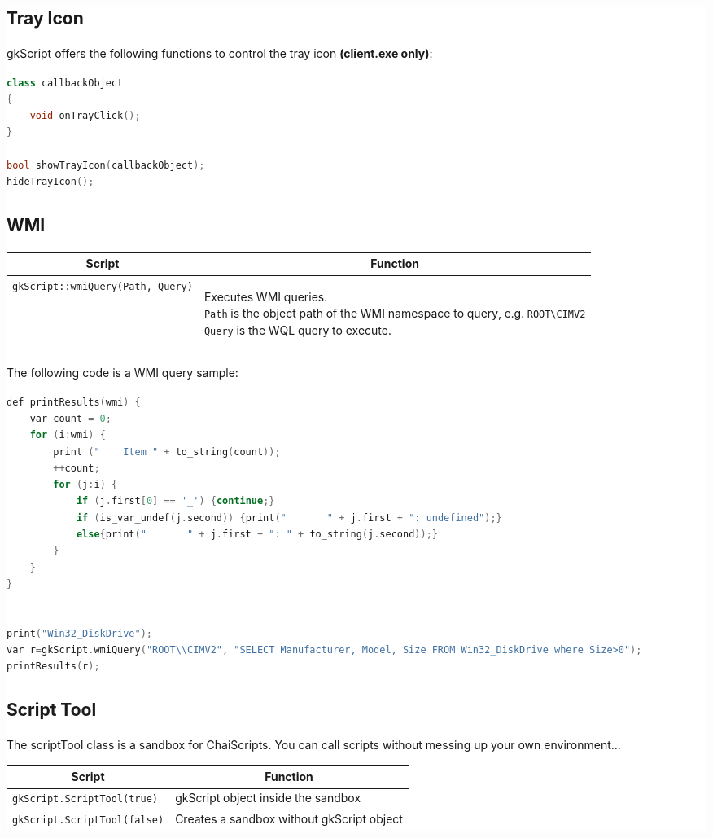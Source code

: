 ## Tray Icon

gkScript offers the following functions to control the tray icon **(client.exe only)**:

```c++
class callbackObject
{
    void onTrayClick();
}

bool showTrayIcon(callbackObject);
hideTrayIcon();
```

## WMI

| Script                            | Function                                                                                                                                                                            |
| --------------------------------- | ----------------------------------------------------------------------------------------------------------------------------------------------------------------------------------- |
| `gkScript::wmiQuery(Path, Query)` | <p>Executes WMI queries.<br><code>Path</code> is the object path of the WMI namespace to query, e.g. <code>ROOT\CIMV2</code><br><code>Query</code> is the WQL query to execute.</p> |

The following code is a WMI query sample:

```c++
def printResults(wmi) {
	var count = 0;
	for (i:wmi) {
		print ("    Item " + to_string(count));
		++count;
		for (j:i) {
			if (j.first[0] == '_') {continue;}
			if (is_var_undef(j.second)) {print("       " + j.first + ": undefined");}
			else{print("       " + j.first + ": " + to_string(j.second));}
		}
	}
}


print("Win32_DiskDrive");
var r=gkScript.wmiQuery("ROOT\\CIMV2", "SELECT Manufacturer, Model, Size FROM Win32_DiskDrive where Size>0");
printResults(r);
```

## Script Tool

The scriptTool class is a sandbox for ChaiScripts. You can call scripts without messing up your own environment...

| Script                       | Function                                  |
| ---------------------------- | ----------------------------------------- |
| `gkScript.ScriptTool(true)`  | gkScript object inside the sandbox        |
| `gkScript.ScriptTool(false)` | Creates a sandbox without gkScript object |
